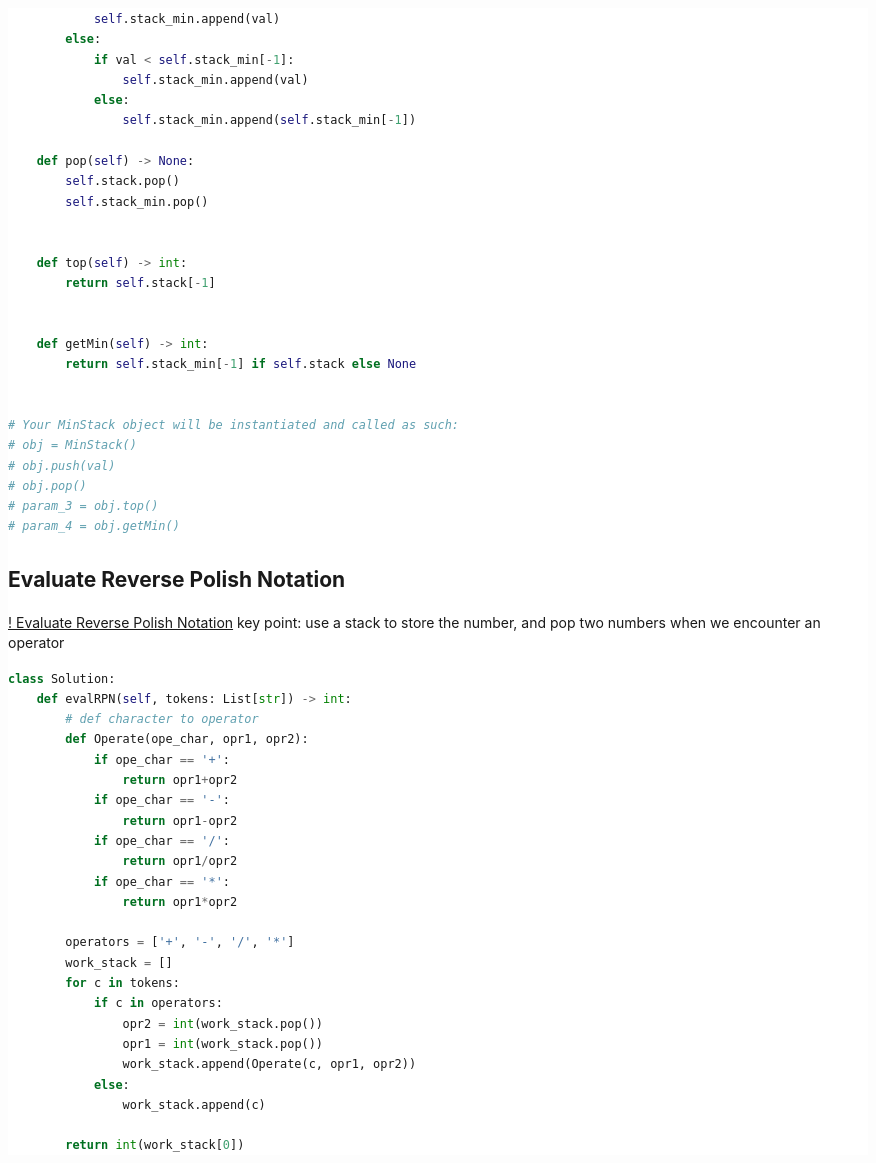 ```python
            self.stack_min.append(val)
        else:
            if val < self.stack_min[-1]:
                self.stack_min.append(val)
            else:
                self.stack_min.append(self.stack_min[-1])

    def pop(self) -> None:
        self.stack.pop()
        self.stack_min.pop()


    def top(self) -> int:
        return self.stack[-1]
        

    def getMin(self) -> int:
        return self.stack_min[-1] if self.stack else None


# Your MinStack object will be instantiated and called as such:
# obj = MinStack()
# obj.push(val)
# obj.pop()
# param_3 = obj.top()
# param_4 = obj.getMin()
```
## Evaluate Reverse Polish Notation
[! Evaluate Reverse Polish Notation](https://leetcode.com/problems/evaluate-reverse-polish-notation/)
key point: use a stack to store the number, and pop two numbers when we encounter an operator
```python
class Solution:
    def evalRPN(self, tokens: List[str]) -> int:
        # def character to operator
        def Operate(ope_char, opr1, opr2):
            if ope_char == '+':
                return opr1+opr2
            if ope_char == '-':
                return opr1-opr2
            if ope_char == '/':
                return opr1/opr2
            if ope_char == '*':
                return opr1*opr2
        
        operators = ['+', '-', '/', '*']
        work_stack = []
        for c in tokens:
            if c in operators:
                opr2 = int(work_stack.pop())
                opr1 = int(work_stack.pop())
                work_stack.append(Operate(c, opr1, opr2))
            else:
                work_stack.append(c)
        
        return int(work_stack[0])
```
